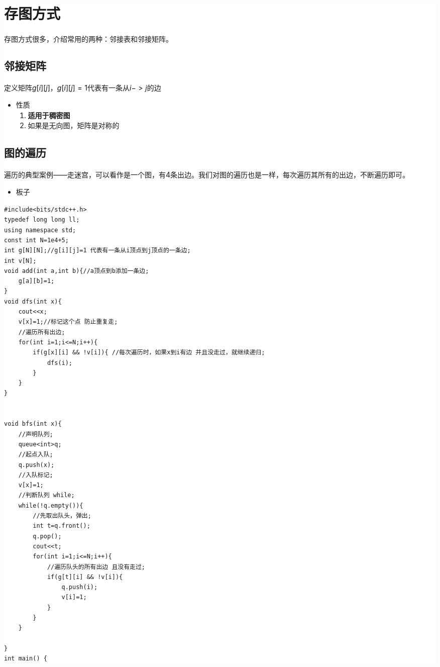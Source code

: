 # 存图方式

存图方式很多，介绍常用的两种：邻接表和邻接矩阵。

## 邻接矩阵

定义矩阵$g[i][j]$，$g[i][j]=1$代表有一条从$i->j$的边

* 性质
  1. **适用于稠密图**
  2. 如果是无向图，矩阵是对称的

## 图的遍历

遍历的典型案例——走迷宫，可以看作是一个图，有4条出边。我们对图的遍历也是一样，每次遍历其所有的出边，不断遍历即可。

* 板子

```
#include<bits/stdc++.h>
typedef long long ll;
using namespace std;
const int N=1e4+5;
int g[N][N];//g[i][j]=1 代表有一条从i顶点到j顶点的一条边;
int v[N];
void add(int a,int b){//a顶点到b添加一条边;
    g[a][b]=1;
}
void dfs(int x){
    cout<<x;
    v[x]=1;//标记这个点 防止重复走;
    //遍历所有出边;
    for(int i=1;i<=N;i++){
        if(g[x][i] && !v[i]){ //每次遍历时，如果x到i有边 并且没走过，就继续递归;
            dfs(i);
        }
    }
}


void bfs(int x){
    //声明队列;
    queue<int>q;
    //起点入队;
    q.push(x);
    //入队标记;
    v[x]=1;
    //判断队列 while;
    while(!q.empty()){
        //先取出队头，弹出;
        int t=q.front();
        q.pop();
        cout<<t;
        for(int i=1;i<=N;i++){
            //遍历队头的所有出边 且没有走过;
            if(g[t][i] && !v[i]){
                q.push(i);
                v[i]=1;
            }
        }
    }

}
int main() {
```